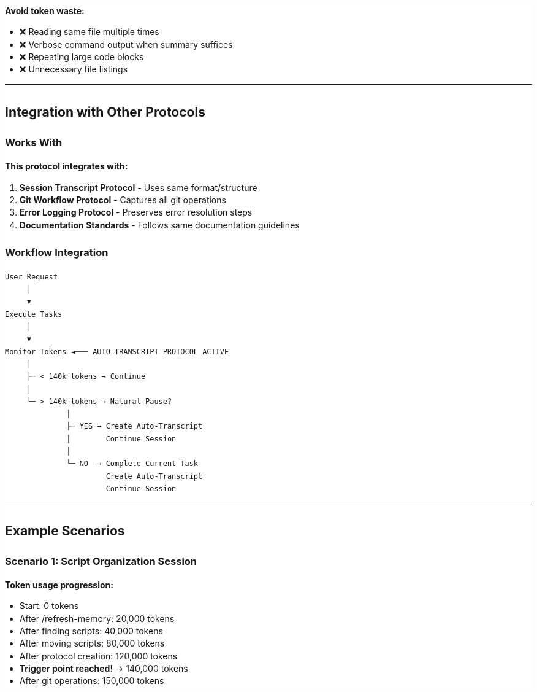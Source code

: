 **Avoid token waste:**
- ❌ Reading same file multiple times
- ❌ Verbose command output when summary suffices
- ❌ Repeating large code blocks
- ❌ Unnecessary file listings

---

## Integration with Other Protocols

### Works With

**This protocol integrates with:**

1. **Session Transcript Protocol** - Uses same format/structure
2. **Git Workflow Protocol** - Captures all git operations
3. **Error Logging Protocol** - Preserves error resolution steps
4. **Documentation Standards** - Follows same documentation guidelines

### Workflow Integration

```
User Request
     │
     ▼
Execute Tasks
     │
     ▼
Monitor Tokens ◄─── AUTO-TRANSCRIPT PROTOCOL ACTIVE
     │
     ├─ < 140k tokens → Continue
     │
     └─ > 140k tokens → Natural Pause?
              │
              ├─ YES → Create Auto-Transcript
              │        Continue Session
              │
              └─ NO  → Complete Current Task
                       Create Auto-Transcript
                       Continue Session
```

---

## Example Scenarios

### Scenario 1: Script Organization Session

**Token usage progression:**
- Start: 0 tokens
- After /refresh-memory: 20,000 tokens
- After finding scripts: 40,000 tokens
- After moving scripts: 80,000 tokens
- After protocol creation: 120,000 tokens
- **Trigger point reached!** → 140,000 tokens
- After git operations: 150,000 tokens
